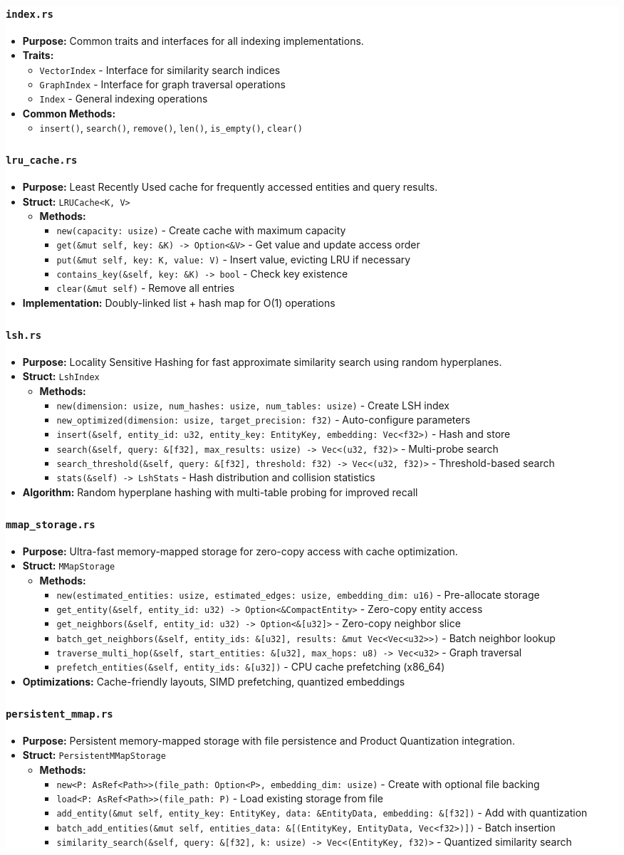 ### `index.rs`
*   **Purpose:** Common traits and interfaces for all indexing implementations.
*   **Traits:**
    *   `VectorIndex` - Interface for similarity search indices
    *   `GraphIndex` - Interface for graph traversal operations  
    *   `Index` - General indexing operations
*   **Common Methods:**
    *   `insert()`, `search()`, `remove()`, `len()`, `is_empty()`, `clear()`

### `lru_cache.rs`
*   **Purpose:** Least Recently Used cache for frequently accessed entities and query results.
*   **Struct:** `LRUCache<K, V>`
    *   **Methods:**
        *   `new(capacity: usize)` - Create cache with maximum capacity
        *   `get(&mut self, key: &K) -> Option<&V>` - Get value and update access order
        *   `put(&mut self, key: K, value: V)` - Insert value, evicting LRU if necessary
        *   `contains_key(&self, key: &K) -> bool` - Check key existence
        *   `clear(&mut self)` - Remove all entries
*   **Implementation:** Doubly-linked list + hash map for O(1) operations

### `lsh.rs`
*   **Purpose:** Locality Sensitive Hashing for fast approximate similarity search using random hyperplanes.
*   **Struct:** `LshIndex`
    *   **Methods:**
        *   `new(dimension: usize, num_hashes: usize, num_tables: usize)` - Create LSH index
        *   `new_optimized(dimension: usize, target_precision: f32)` - Auto-configure parameters
        *   `insert(&self, entity_id: u32, entity_key: EntityKey, embedding: Vec<f32>)` - Hash and store
        *   `search(&self, query: &[f32], max_results: usize) -> Vec<(u32, f32)>` - Multi-probe search
        *   `search_threshold(&self, query: &[f32], threshold: f32) -> Vec<(u32, f32)>` - Threshold-based search
        *   `stats(&self) -> LshStats` - Hash distribution and collision statistics
*   **Algorithm:** Random hyperplane hashing with multi-table probing for improved recall

### `mmap_storage.rs`
*   **Purpose:** Ultra-fast memory-mapped storage for zero-copy access with cache optimization.
*   **Struct:** `MMapStorage`
    *   **Methods:**
        *   `new(estimated_entities: usize, estimated_edges: usize, embedding_dim: u16)` - Pre-allocate storage
        *   `get_entity(&self, entity_id: u32) -> Option<&CompactEntity>` - Zero-copy entity access
        *   `get_neighbors(&self, entity_id: u32) -> Option<&[u32]>` - Zero-copy neighbor slice
        *   `batch_get_neighbors(&self, entity_ids: &[u32], results: &mut Vec<Vec<u32>>)` - Batch neighbor lookup
        *   `traverse_multi_hop(&self, start_entities: &[u32], max_hops: u8) -> Vec<u32>` - Graph traversal
        *   `prefetch_entities(&self, entity_ids: &[u32])` - CPU cache prefetching (x86_64)
*   **Optimizations:** Cache-friendly layouts, SIMD prefetching, quantized embeddings

### `persistent_mmap.rs`
*   **Purpose:** Persistent memory-mapped storage with file persistence and Product Quantization integration.
*   **Struct:** `PersistentMMapStorage`
    *   **Methods:**
        *   `new<P: AsRef<Path>>(file_path: Option<P>, embedding_dim: usize)` - Create with optional file backing
        *   `load<P: AsRef<Path>>(file_path: P)` - Load existing storage from file
        *   `add_entity(&mut self, entity_key: EntityKey, data: &EntityData, embedding: &[f32])` - Add with quantization
        *   `batch_add_entities(&mut self, entities_data: &[(EntityKey, EntityData, Vec<f32>)])` - Batch insertion
        *   `similarity_search(&self, query: &[f32], k: usize) -> Vec<(EntityKey, f32)>` - Quantized similarity search
